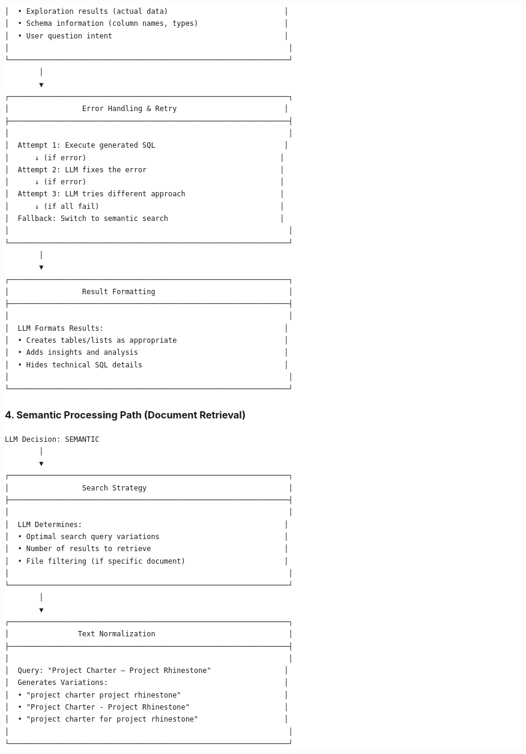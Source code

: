 ```
│  • Exploration results (actual data)                           │
│  • Schema information (column names, types)                    │
│  • User question intent                                        │
│                                                                 │
└─────────────────────────────────────────────────────────────────┘
        │
        ▼
┌─────────────────────────────────────────────────────────────────┐
│                 Error Handling & Retry                         │
├─────────────────────────────────────────────────────────────────┤
│                                                                 │
│  Attempt 1: Execute generated SQL                              │
│      ↓ (if error)                                             │
│  Attempt 2: LLM fixes the error                               │
│      ↓ (if error)                                             │
│  Attempt 3: LLM tries different approach                      │
│      ↓ (if all fail)                                          │
│  Fallback: Switch to semantic search                          │
│                                                                 │
└─────────────────────────────────────────────────────────────────┘
        │
        ▼
┌─────────────────────────────────────────────────────────────────┐
│                 Result Formatting                               │
├─────────────────────────────────────────────────────────────────┤
│                                                                 │
│  LLM Formats Results:                                          │
│  • Creates tables/lists as appropriate                         │
│  • Adds insights and analysis                                  │
│  • Hides technical SQL details                                 │
│                                                                 │
└─────────────────────────────────────────────────────────────────┘
```

### 4. Semantic Processing Path (Document Retrieval)

```
LLM Decision: SEMANTIC
        │
        ▼
┌─────────────────────────────────────────────────────────────────┐
│                 Search Strategy                                 │
├─────────────────────────────────────────────────────────────────┤
│                                                                 │
│  LLM Determines:                                               │
│  • Optimal search query variations                             │
│  • Number of results to retrieve                               │
│  • File filtering (if specific document)                       │
│                                                                 │
└─────────────────────────────────────────────────────────────────┘
        │
        ▼
┌─────────────────────────────────────────────────────────────────┐
│                Text Normalization                               │
├─────────────────────────────────────────────────────────────────┤
│                                                                 │
│  Query: "Project Charter – Project Rhinestone"                 │
│  Generates Variations:                                         │
│  • "project charter project rhinestone"                        │
│  • "Project Charter - Project Rhinestone"                      │
│  • "project charter for project rhinestone"                    │
│                                                                 │
└─────────────────────────────────────────────────────────────────┘
```